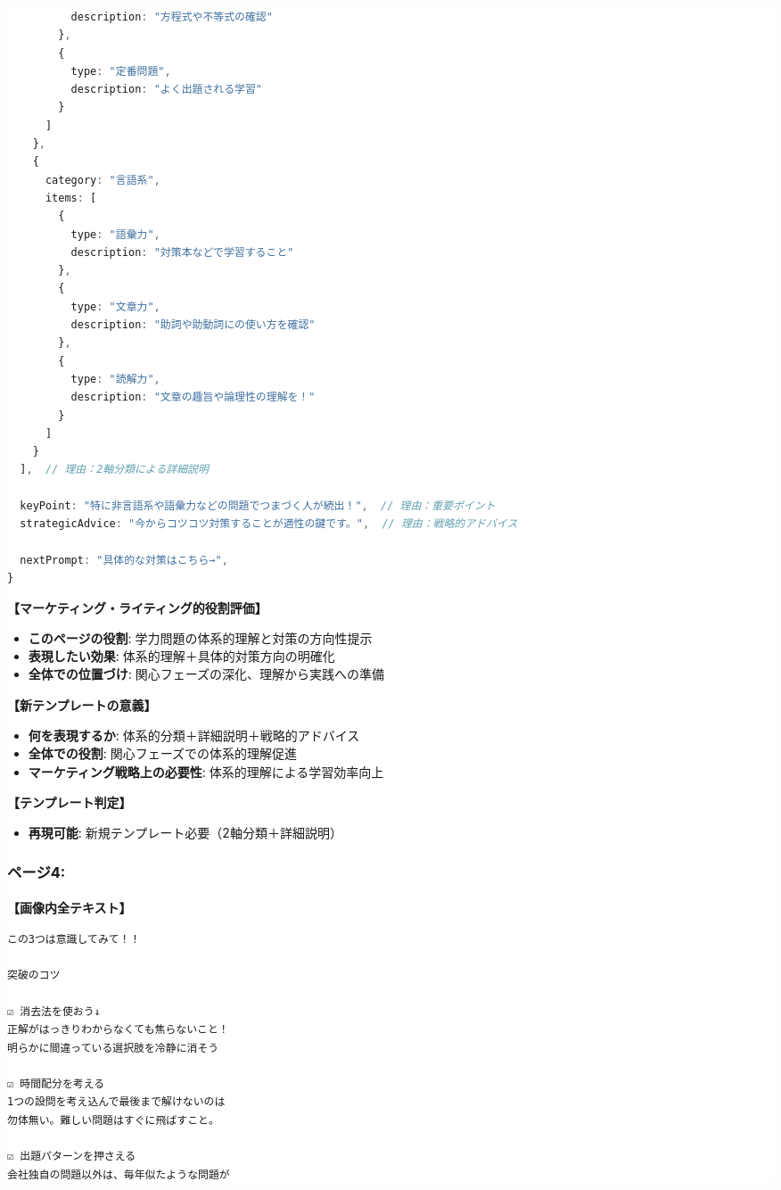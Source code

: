 ```typescript
          description: "方程式や不等式の確認"
        },
        {
          type: "定番問題",
          description: "よく出題される学習"
        }
      ]
    },
    {
      category: "言語系",
      items: [
        {
          type: "語彙力",
          description: "対策本などで学習すること"
        },
        {
          type: "文章力",
          description: "助詞や助動詞にの使い方を確認"
        },
        {
          type: "読解力",
          description: "文章の趣旨や論理性の理解を！"
        }
      ]
    }
  ],  // 理由：2軸分類による詳細説明
  
  keyPoint: "特に非言語系や語彙力などの問題でつまづく人が続出！",  // 理由：重要ポイント
  strategicAdvice: "今からコツコツ対策することが適性の鍵です。",  // 理由：戦略的アドバイス
  
  nextPrompt: "具体的な対策はこちら→",
}
```

**【マーケティング・ライティング的役割評価】**
- **このページの役割**: 学力問題の体系的理解と対策の方向性提示
- **表現したい効果**: 体系的理解＋具体的対策方向の明確化
- **全体での位置づけ**: 関心フェーズの深化、理解から実践への準備

**【新テンプレートの意義】**
- **何を表現するか**: 体系的分類＋詳細説明＋戦略的アドバイス
- **全体での役割**: 関心フェーズでの体系的理解促進
- **マーケティング戦略上の必要性**: 体系的理解による学習効率向上

**【テンプレート判定】**
- **再現可能**: 新規テンプレート必要（2軸分類＋詳細説明）

### ページ4:
**【画像内全テキスト】**
```
この3つは意識してみて！！

突破のコツ

☑ 消去法を使おう↓
正解がはっきりわからなくても焦らないこと！
明らかに間違っている選択肢を冷静に消そう

☑ 時間配分を考える
1つの設問を考え込んで最後まで解けないのは
勿体無い。難しい問題はすぐに飛ばすこと。

☑ 出題パターンを押さえる
会社独自の問題以外は、毎年似たような問題が
```
